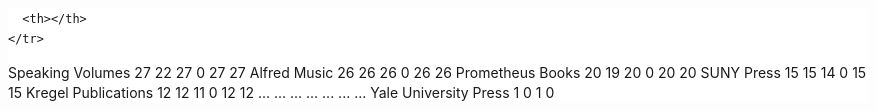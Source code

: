       <th></th>
    </tr>
  </thead>
  <tbody>
    <tr>
      <th>Speaking Volumes</th>
      <td>27</td>
      <td>22</td>
      <td>27</td>
      <td>0</td>
      <td>27</td>
      <td>27</td>
    </tr>
    <tr>
      <th>Alfred Music</th>
      <td>26</td>
      <td>26</td>
      <td>26</td>
      <td>0</td>
      <td>26</td>
      <td>26</td>
    </tr>
    <tr>
      <th>Prometheus Books</th>
      <td>20</td>
      <td>19</td>
      <td>20</td>
      <td>0</td>
      <td>20</td>
      <td>20</td>
    </tr>
    <tr>
      <th>SUNY Press</th>
      <td>15</td>
      <td>15</td>
      <td>14</td>
      <td>0</td>
      <td>15</td>
      <td>15</td>
    </tr>
    <tr>
      <th>Kregel Publications</th>
      <td>12</td>
      <td>12</td>
      <td>11</td>
      <td>0</td>
      <td>12</td>
      <td>12</td>
    </tr>
    <tr>
      <th>...</th>
      <td>...</td>
      <td>...</td>
      <td>...</td>
      <td>...</td>
      <td>...</td>
      <td>...</td>
    </tr>
    <tr>
      <th>Yale University Press</th>
      <td>1</td>
      <td>0</td>
      <td>1</td>
      <td>0</td>